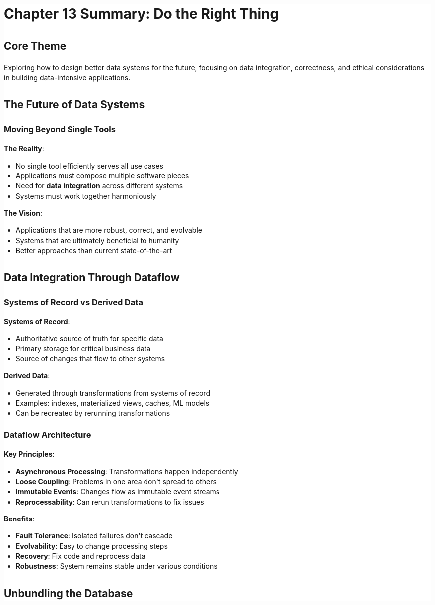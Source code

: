 # Chapter 13 Summary: Do the Right Thing

## Core Theme
Exploring how to design better data systems for the future, focusing on data integration, correctness, and ethical considerations in building data-intensive applications.

## The Future of Data Systems

### Moving Beyond Single Tools
**The Reality**:
- No single tool efficiently serves all use cases
- Applications must compose multiple software pieces
- Need for **data integration** across different systems
- Systems must work together harmoniously

**The Vision**:
- Applications that are more robust, correct, and evolvable
- Systems that are ultimately beneficial to humanity
- Better approaches than current state-of-the-art

## Data Integration Through Dataflow

### Systems of Record vs Derived Data
**Systems of Record**:
- Authoritative source of truth for specific data
- Primary storage for critical business data
- Source of changes that flow to other systems

**Derived Data**:
- Generated through transformations from systems of record
- Examples: indexes, materialized views, caches, ML models
- Can be recreated by rerunning transformations

### Dataflow Architecture
**Key Principles**:
- **Asynchronous Processing**: Transformations happen independently
- **Loose Coupling**: Problems in one area don't spread to others
- **Immutable Events**: Changes flow as immutable event streams
- **Reprocessability**: Can rerun transformations to fix issues

**Benefits**:
- **Fault Tolerance**: Isolated failures don't cascade
- **Evolvability**: Easy to change processing steps
- **Recovery**: Fix code and reprocess data
- **Robustness**: System remains stable under various conditions

## Unbundling the Database
